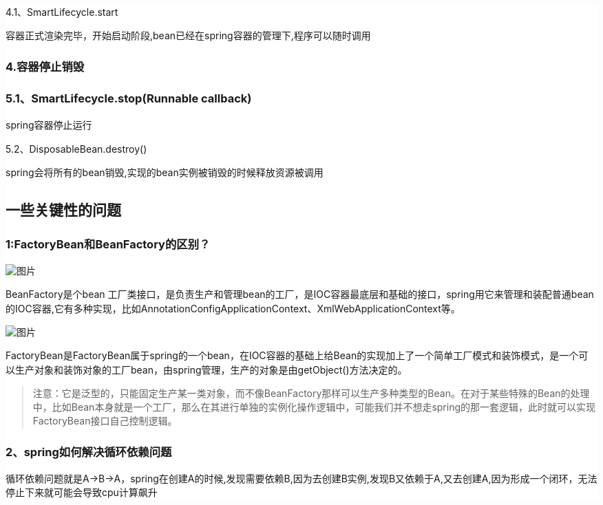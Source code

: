 

4.1、SmartLifecycle.start



容器正式渲染完毕，开始启动阶段,bean已经在spring容器的管理下,程序可以随时调用



### 4.容器停止销毁



### 5.1、SmartLifecycle.stop(Runnable callback) 



spring容器停止运行



5.2、DisposableBean.destroy()



spring会将所有的bean销毁,实现的bean实例被销毁的时候释放资源被调用

 

## **一些关键性的问题**



### 1:FactoryBean和BeanFactory的区别？



![图片](640-1615373510304)



BeanFactory是个bean 工厂类接口，是负责生产和管理bean的工厂，是IOC容器最底层和基础的接口，spring用它来管理和装配普通bean的IOC容器,它有多种实现，比如AnnotationConfigApplicationContext、XmlWebApplicationContext等。



![图片](640-1615373510304)



FactoryBean是FactoryBean属于spring的一个bean，在IOC容器的基础上给Bean的实现加上了一个简单工厂模式和装饰模式，是一个可以生产对象和装饰对象的工厂bean，由spring管理，生产的对象是由getObject()方法决定的。

> 注意：它是泛型的，只能固定生产某一类对象，而不像BeanFactory那样可以生产多种类型的Bean。在对于某些特殊的Bean的处理中，比如Bean本身就是一个工厂，那么在其进行单独的实例化操作逻辑中，可能我们并不想走spring的那一套逻辑，此时就可以实现FactoryBean接口自己控制逻辑。

###  

### 2、spring如何解决循环依赖问题



循环依赖问题就是A->B->A，spring在创建A的时候,发现需要依赖B,因为去创建B实例,发现B又依赖于A,又去创建A,因为形成一个闭环，无法停止下来就可能会导致cpu计算飙升


